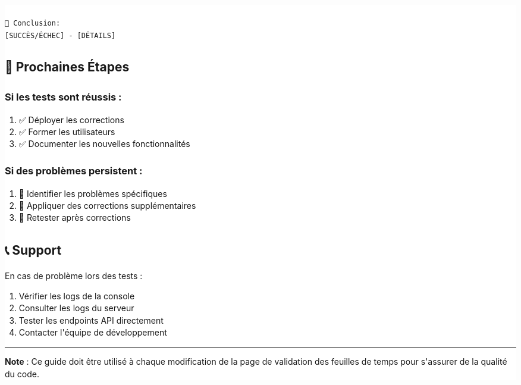 ```

🎯 Conclusion:
[SUCCÈS/ÉCHEC] - [DÉTAILS]
```

## 🚀 **Prochaines Étapes**

### **Si les tests sont réussis :**
1. ✅ Déployer les corrections
2. ✅ Former les utilisateurs
3. ✅ Documenter les nouvelles fonctionnalités

### **Si des problèmes persistent :**
1. 🔧 Identifier les problèmes spécifiques
2. 🔧 Appliquer des corrections supplémentaires
3. 🔧 Retester après corrections

## 📞 **Support**

En cas de problème lors des tests :
1. Vérifier les logs de la console
2. Consulter les logs du serveur
3. Tester les endpoints API directement
4. Contacter l'équipe de développement

---

**Note** : Ce guide doit être utilisé à chaque modification de la page de validation des feuilles de temps pour s'assurer de la qualité du code.
